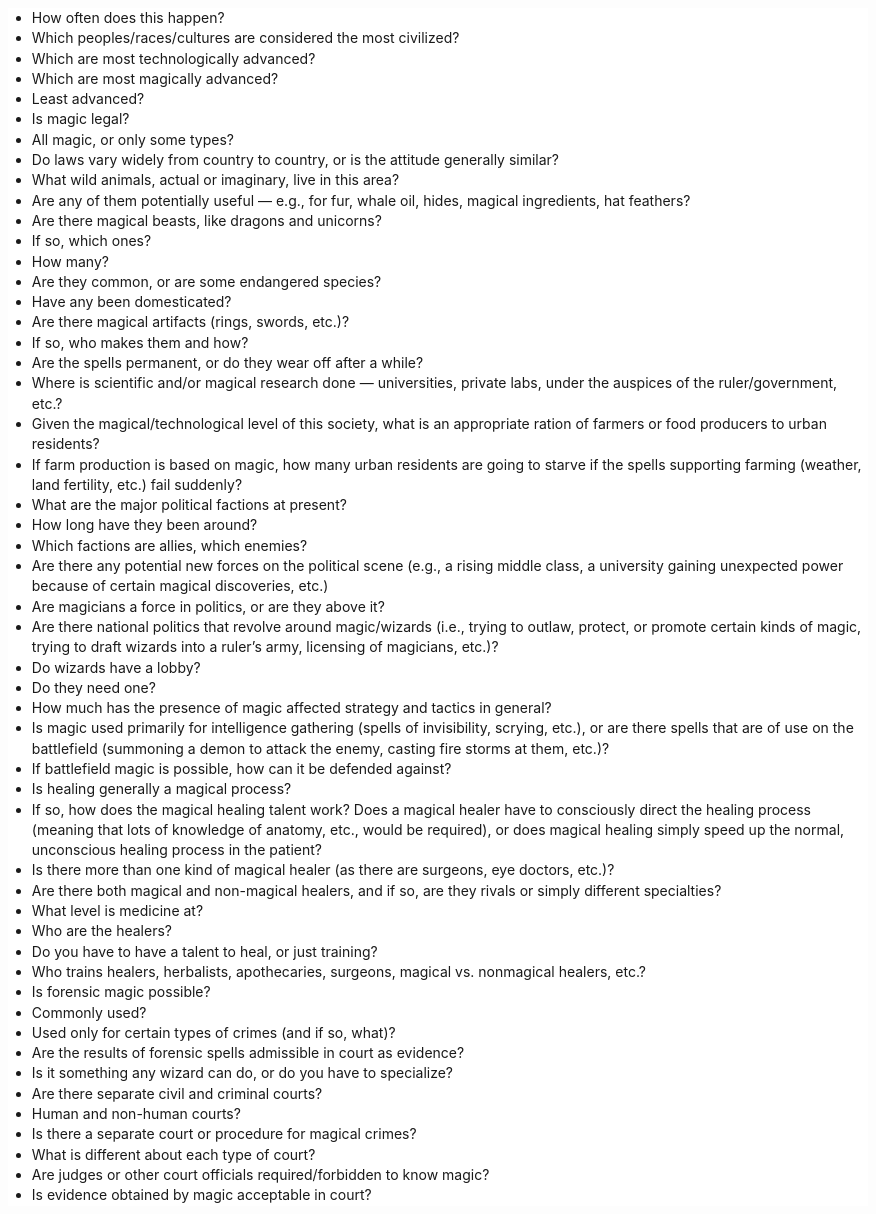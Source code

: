 - How often does this happen?
- Which peoples/races/cultures are considered the most civilized? 
- Which are most technologically advanced? 
- Which are most magically advanced? 
- Least advanced?
- Is magic legal? 
- All magic, or only some types? 
- Do laws vary widely from country to country, or is the attitude generally similar?
- What wild animals, actual or imaginary, live in this area? 
- Are any of them potentially useful — e.g., for fur, whale oil, hides, magical ingredients, hat feathers?
- Are there magical beasts, like dragons and unicorns? 
- If so, which ones? 
- How many? 
- Are they common, or are some endangered species? 
- Have any been domesticated?
- Are there magical artifacts (rings, swords, etc.)? 
- If so, who makes them and how? 
- Are the spells permanent, or do they wear off after a while?
- Where is scientific and/or magical research done — universities, private labs, under the auspices of the ruler/government, etc.?
- Given the magical/technological level of this society, what is an appropriate ration of farmers or food producers to urban residents? 
- If farm production is based on magic, how many urban residents are going to starve if the spells supporting farming (weather, land fertility, etc.) fail suddenly?
- What are the major political factions at present? 
- How long have they been around? 
- Which factions are allies, which enemies? 
- Are there any potential new forces on the political scene (e.g., a rising middle class, a university gaining unexpected power because of certain magical discoveries, etc.)
- Are magicians a force in politics, or are they above it? 
- Are there national politics that revolve around magic/wizards (i.e., trying to outlaw, protect, or promote certain kinds of magic, trying to draft wizards into a ruler’s army, licensing of magicians, etc.)? 
- Do wizards have a lobby? 
- Do they need one?
- How much has the presence of magic affected strategy and tactics in general? 
- Is magic used primarily for intelligence gathering (spells of invisibility, scrying, etc.), or are there spells that are of use on the battlefield (summoning a demon to attack the enemy, casting fire storms at them, etc.)? 
- If battlefield magic is possible, how can it be defended against?
- Is healing generally a magical process? 
- If so, how does the magical healing talent work? Does a magical healer have to consciously direct the healing process (meaning that lots of knowledge of anatomy, etc., would be required), or does magical healing simply speed up the normal, unconscious healing process in the patient? 
- Is there more than one kind of magical healer (as there are surgeons, eye doctors, etc.)? 
- Are there both magical and non-magical healers, and if so, are they rivals or simply different specialties?
- What level is medicine at? 
- Who are the healers? 
- Do you have to have a talent to heal, or just training? 
- Who trains healers, herbalists, apothecaries, surgeons, magical vs. nonmagical healers, etc.?
- Is forensic magic possible? 
- Commonly used? 
- Used only for certain types of crimes (and if so, what)? 
- Are the results of forensic spells admissible in court as evidence? 
- Is it something any wizard can do, or do you have to specialize?
- Are there separate civil and criminal courts? 
- Human and non-human courts? 
- Is there a separate court or procedure for magical crimes? 
- What is different about each type of court? 
- Are judges or other court officials required/forbidden to know magic? 
- Is evidence obtained by magic acceptable in court? 